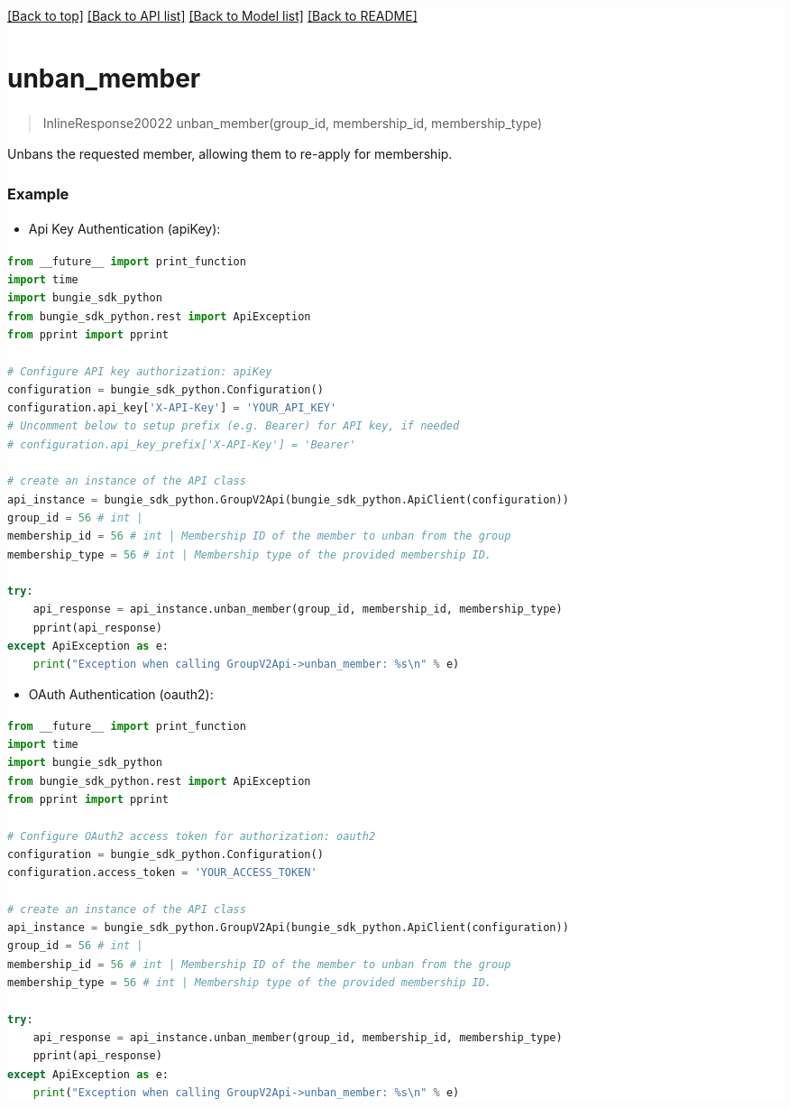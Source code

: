 [[Back to top]](#) [[Back to API list]](../README.md#documentation-for-api-endpoints) [[Back to Model list]](../README.md#documentation-for-models) [[Back to README]](../README.md)

# **unban_member**
> InlineResponse20022 unban_member(group_id, membership_id, membership_type)



Unbans the requested member, allowing them to re-apply for membership.

### Example

* Api Key Authentication (apiKey): 
```python
from __future__ import print_function
import time
import bungie_sdk_python
from bungie_sdk_python.rest import ApiException
from pprint import pprint

# Configure API key authorization: apiKey
configuration = bungie_sdk_python.Configuration()
configuration.api_key['X-API-Key'] = 'YOUR_API_KEY'
# Uncomment below to setup prefix (e.g. Bearer) for API key, if needed
# configuration.api_key_prefix['X-API-Key'] = 'Bearer'

# create an instance of the API class
api_instance = bungie_sdk_python.GroupV2Api(bungie_sdk_python.ApiClient(configuration))
group_id = 56 # int | 
membership_id = 56 # int | Membership ID of the member to unban from the group
membership_type = 56 # int | Membership type of the provided membership ID.

try:
    api_response = api_instance.unban_member(group_id, membership_id, membership_type)
    pprint(api_response)
except ApiException as e:
    print("Exception when calling GroupV2Api->unban_member: %s\n" % e)
```


* OAuth Authentication (oauth2): 
```python
from __future__ import print_function
import time
import bungie_sdk_python
from bungie_sdk_python.rest import ApiException
from pprint import pprint

# Configure OAuth2 access token for authorization: oauth2
configuration = bungie_sdk_python.Configuration()
configuration.access_token = 'YOUR_ACCESS_TOKEN'

# create an instance of the API class
api_instance = bungie_sdk_python.GroupV2Api(bungie_sdk_python.ApiClient(configuration))
group_id = 56 # int | 
membership_id = 56 # int | Membership ID of the member to unban from the group
membership_type = 56 # int | Membership type of the provided membership ID.

try:
    api_response = api_instance.unban_member(group_id, membership_id, membership_type)
    pprint(api_response)
except ApiException as e:
    print("Exception when calling GroupV2Api->unban_member: %s\n" % e)
```
